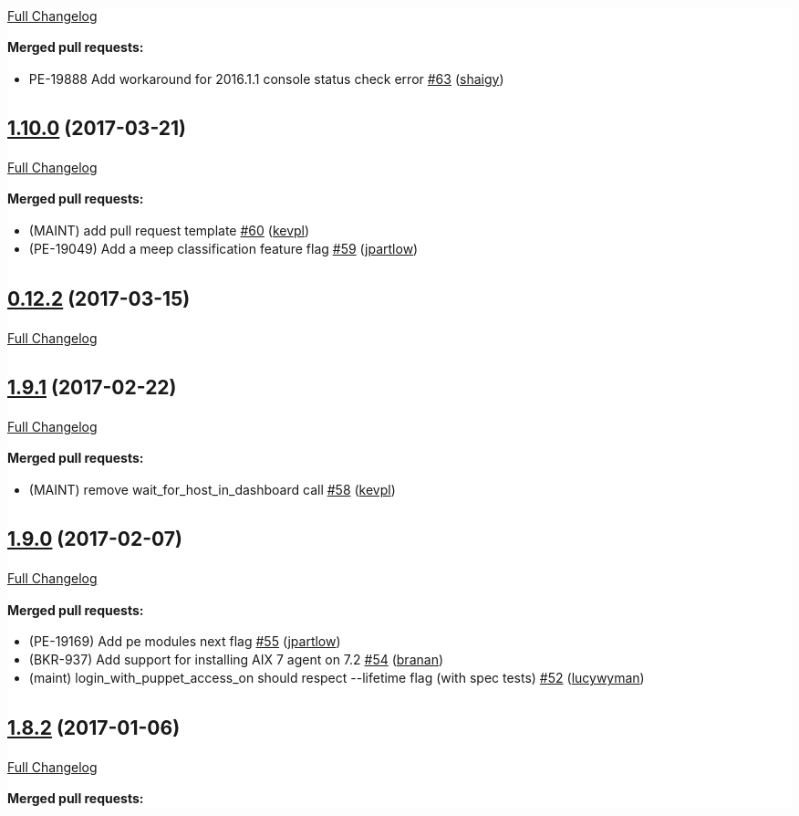 [Full Changelog](https://github.com/puppetlabs/beaker-pe/compare/1.10.0...1.11.0)

**Merged pull requests:**

- PE-19888 Add workaround for 2016.1.1 console status check error [\#63](https://github.com/puppetlabs/beaker-pe/pull/63) ([shaigy](https://github.com/shaigy))

## [1.10.0](https://github.com/puppetlabs/beaker-pe/tree/1.10.0) (2017-03-21)

[Full Changelog](https://github.com/puppetlabs/beaker-pe/compare/0.12.2...1.10.0)

**Merged pull requests:**

- \(MAINT\) add pull request template [\#60](https://github.com/puppetlabs/beaker-pe/pull/60) ([kevpl](https://github.com/kevpl))
- \(PE-19049\)  Add a meep classification feature flag [\#59](https://github.com/puppetlabs/beaker-pe/pull/59) ([jpartlow](https://github.com/jpartlow))

## [0.12.2](https://github.com/puppetlabs/beaker-pe/tree/0.12.2) (2017-03-15)

[Full Changelog](https://github.com/puppetlabs/beaker-pe/compare/1.9.1...0.12.2)

## [1.9.1](https://github.com/puppetlabs/beaker-pe/tree/1.9.1) (2017-02-22)

[Full Changelog](https://github.com/puppetlabs/beaker-pe/compare/1.9.0...1.9.1)

**Merged pull requests:**

- \(MAINT\) remove wait\_for\_host\_in\_dashboard call [\#58](https://github.com/puppetlabs/beaker-pe/pull/58) ([kevpl](https://github.com/kevpl))

## [1.9.0](https://github.com/puppetlabs/beaker-pe/tree/1.9.0) (2017-02-07)

[Full Changelog](https://github.com/puppetlabs/beaker-pe/compare/1.8.2...1.9.0)

**Merged pull requests:**

- \(PE-19169\) Add pe modules next flag [\#55](https://github.com/puppetlabs/beaker-pe/pull/55) ([jpartlow](https://github.com/jpartlow))
- \(BKR-937\) Add support for installing AIX 7 agent on 7.2 [\#54](https://github.com/puppetlabs/beaker-pe/pull/54) ([branan](https://github.com/branan))
- \(maint\) login\_with\_puppet\_access\_on should respect --lifetime flag \(with spec tests\) [\#52](https://github.com/puppetlabs/beaker-pe/pull/52) ([lucywyman](https://github.com/lucywyman))

## [1.8.2](https://github.com/puppetlabs/beaker-pe/tree/1.8.2) (2017-01-06)

[Full Changelog](https://github.com/puppetlabs/beaker-pe/compare/1.8.1...1.8.2)

**Merged pull requests:**
